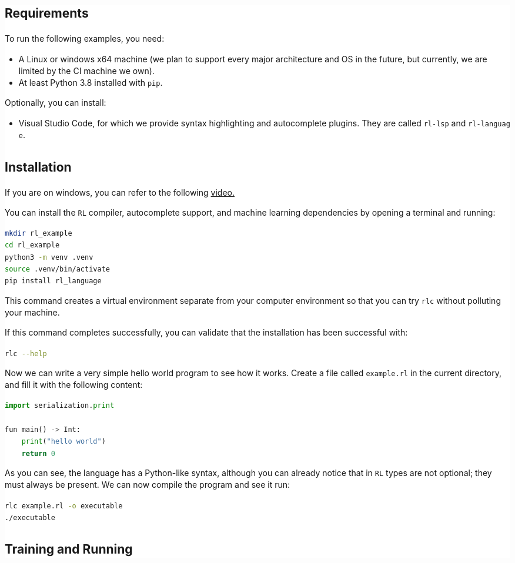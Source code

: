 ## Requirements

To run the following examples, you need:

* A Linux or windows x64 machine (we plan to support every major architecture and OS in the future, but currently, we are limited by the CI machine we own).
* At least Python 3.8 installed with `pip`.

Optionally, you can install:

* Visual Studio Code, for which we provide syntax highlighting and autocomplete plugins. They are called `rl-lsp` and `rl-language`.

## Installation
If you are on windows, you can refer to the following [video.](https://www.youtube.com/watch?v=U5pCPj6_TnY)

You can install the `RL` compiler, autocomplete support, and machine learning dependencies by opening a terminal and running:
```bash
mkdir rl_example
cd rl_example
python3 -m venv .venv
source .venv/bin/activate
pip install rl_language
```

This command creates a virtual environment separate from your computer environment so that you can try `rlc` without polluting your machine.

If this command completes successfully, you can validate that the installation has been successful with:
```bash
rlc --help
```

Now we can write a very simple hello world program to see how it works. Create a file called `example.rl` in the current directory, and fill it with the following content:

```python
import serialization.print

fun main() -> Int:
    print("hello world")
    return 0
```

As you can see, the language has a Python-like syntax, although you can already notice that in `RL` types are not optional; they must always be present. We can now compile the program and see it run:

```bash
rlc example.rl -o executable
./executable
```

## Training and Running

